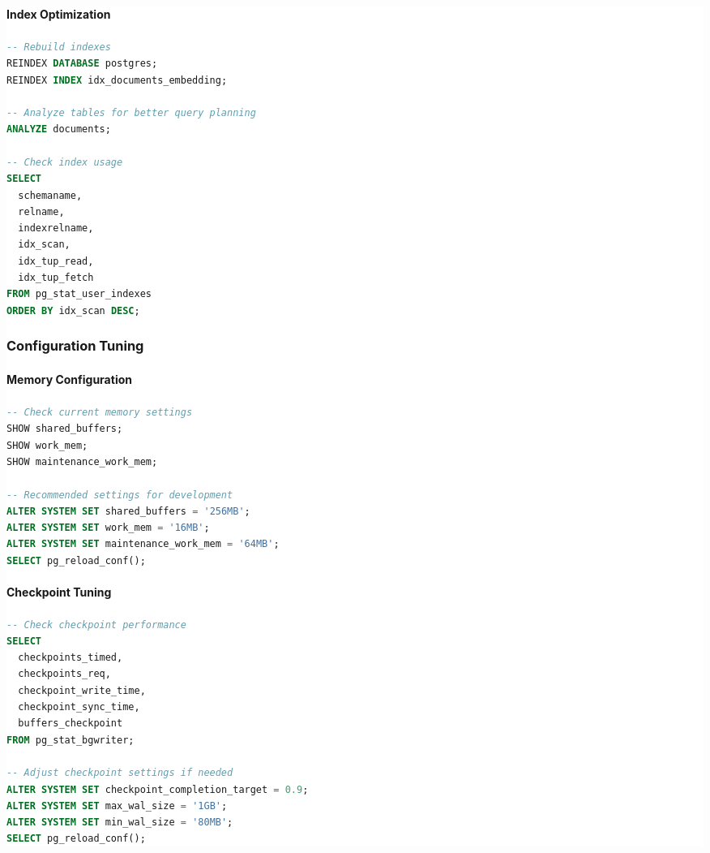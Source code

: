 #### Index Optimization
```sql
-- Rebuild indexes
REINDEX DATABASE postgres;
REINDEX INDEX idx_documents_embedding;

-- Analyze tables for better query planning
ANALYZE documents;

-- Check index usage
SELECT 
  schemaname,
  relname,
  indexrelname,
  idx_scan,
  idx_tup_read,
  idx_tup_fetch
FROM pg_stat_user_indexes
ORDER BY idx_scan DESC;
```

### Configuration Tuning

#### Memory Configuration
```sql
-- Check current memory settings
SHOW shared_buffers;
SHOW work_mem;
SHOW maintenance_work_mem;

-- Recommended settings for development
ALTER SYSTEM SET shared_buffers = '256MB';
ALTER SYSTEM SET work_mem = '16MB';
ALTER SYSTEM SET maintenance_work_mem = '64MB';
SELECT pg_reload_conf();
```

#### Checkpoint Tuning
```sql
-- Check checkpoint performance
SELECT 
  checkpoints_timed,
  checkpoints_req,
  checkpoint_write_time,
  checkpoint_sync_time,
  buffers_checkpoint
FROM pg_stat_bgwriter;

-- Adjust checkpoint settings if needed
ALTER SYSTEM SET checkpoint_completion_target = 0.9;
ALTER SYSTEM SET max_wal_size = '1GB';
ALTER SYSTEM SET min_wal_size = '80MB';
SELECT pg_reload_conf();
```
